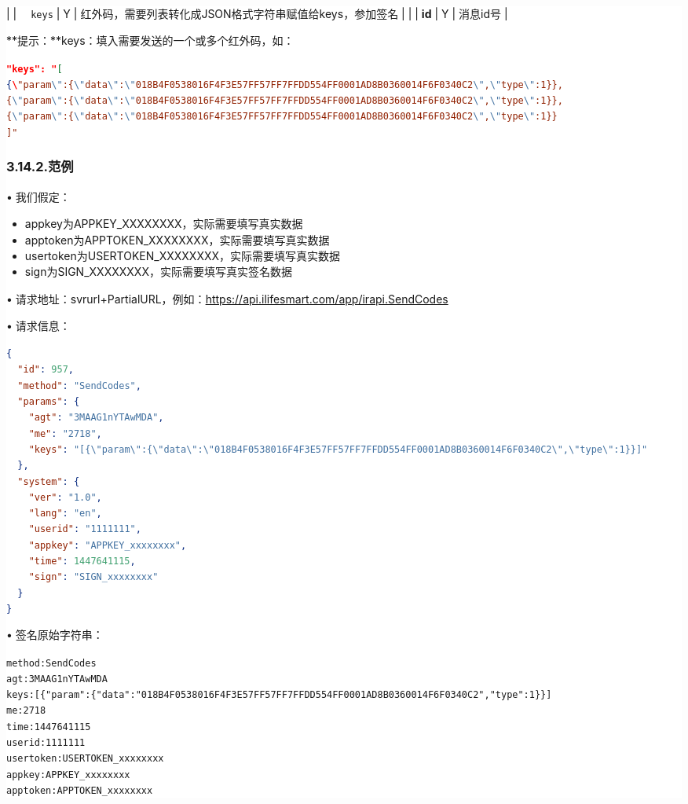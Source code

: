 |                     | &emsp;`keys`     | Y  | 红外码，需要列表转化成JSON格式字符串赋值给keys，参加签名 |
|                     | **id**           | Y  | 消息id号                            |

**提示：**keys：填入需要发送的一个或多个红外码，如：

```json
"keys": "[
{\"param\":{\"data\":\"018B4F0538016F4F3E57FF57FF7FFDD554FF0001AD8B0360014F6F0340C2\",\"type\":1}},
{\"param\":{\"data\":\"018B4F0538016F4F3E57FF57FF7FFDD554FF0001AD8B0360014F6F0340C2\",\"type\":1}},
{\"param\":{\"data\":\"018B4F0538016F4F3E57FF57FF7FFDD554FF0001AD8B0360014F6F0340C2\",\"type\":1}}
]"
```

### 3.14.2.范例

• 我们假定：

- appkey为APPKEY_XXXXXXXX，实际需要填写真实数据
- apptoken为APPTOKEN_XXXXXXXX，实际需要填写真实数据
- usertoken为USERTOKEN_XXXXXXXX，实际需要填写真实数据
- sign为SIGN_XXXXXXXX，实际需要填写真实签名数据

• 请求地址：svrurl+PartialURL，例如：https://api.ilifesmart.com/app/irapi.SendCodes

• 请求信息：

```json
{
  "id": 957,
  "method": "SendCodes",
  "params": {
    "agt": "3MAAG1nYTAwMDA",
    "me": "2718",
    "keys": "[{\"param\":{\"data\":\"018B4F0538016F4F3E57FF57FF7FFDD554FF0001AD8B0360014F6F0340C2\",\"type\":1}}]"
  },
  "system": {
    "ver": "1.0",
    "lang": "en",
    "userid": "1111111",
    "appkey": "APPKEY_xxxxxxxx",
    "time": 1447641115,
    "sign": "SIGN_xxxxxxxx"
  }
}
```

• 签名原始字符串：

```
method:SendCodes
agt:3MAAG1nYTAwMDA
keys:[{"param":{"data":"018B4F0538016F4F3E57FF57FF7FFDD554FF0001AD8B0360014F6F0340C2","type":1}}]
me:2718
time:1447641115
userid:1111111
usertoken:USERTOKEN_xxxxxxxx
appkey:APPKEY_xxxxxxxx
apptoken:APPTOKEN_xxxxxxxx
```
